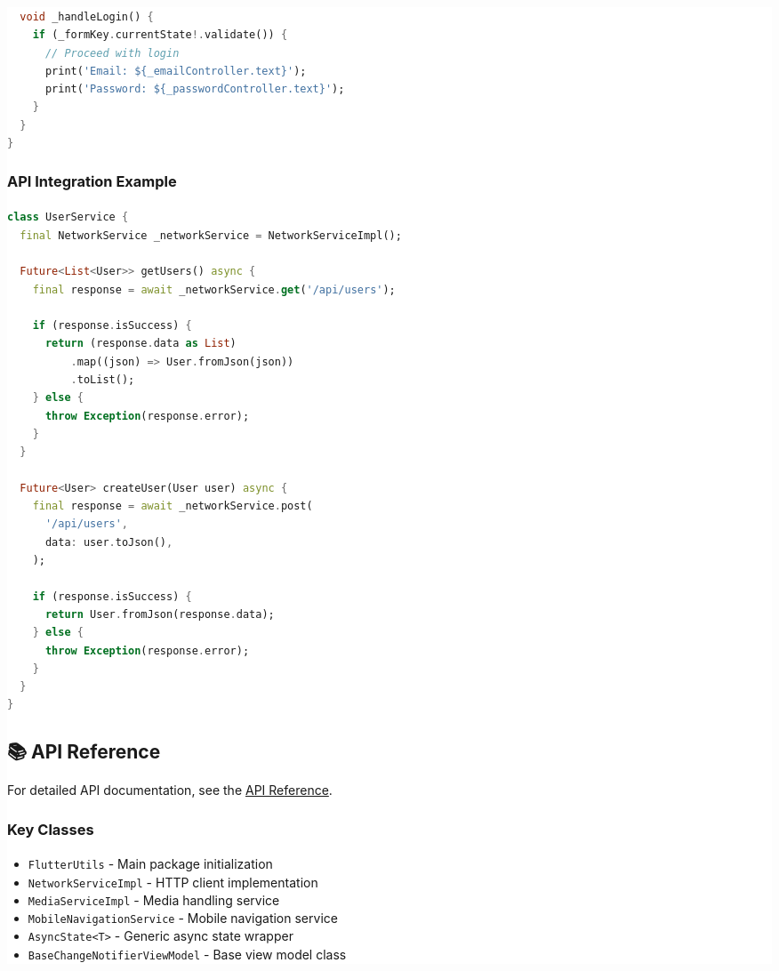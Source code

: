 ```dart
  void _handleLogin() {
    if (_formKey.currentState!.validate()) {
      // Proceed with login
      print('Email: ${_emailController.text}');
      print('Password: ${_passwordController.text}');
    }
  }
}
```

### API Integration Example

```dart
class UserService {
  final NetworkService _networkService = NetworkServiceImpl();

  Future<List<User>> getUsers() async {
    final response = await _networkService.get('/api/users');
    
    if (response.isSuccess) {
      return (response.data as List)
          .map((json) => User.fromJson(json))
          .toList();
    } else {
      throw Exception(response.error);
    }
  }

  Future<User> createUser(User user) async {
    final response = await _networkService.post(
      '/api/users',
      data: user.toJson(),
    );
    
    if (response.isSuccess) {
      return User.fromJson(response.data);
    } else {
      throw Exception(response.error);
    }
  }
}
```

## 📚 API Reference

For detailed API documentation, see the [API Reference](https://pub.dev/documentation/flutter_utils).

### Key Classes

- `FlutterUtils` - Main package initialization
- `NetworkServiceImpl` - HTTP client implementation
- `MediaServiceImpl` - Media handling service
- `MobileNavigationService` - Mobile navigation service
- `AsyncState<T>` - Generic async state wrapper
- `BaseChangeNotifierViewModel` - Base view model class
